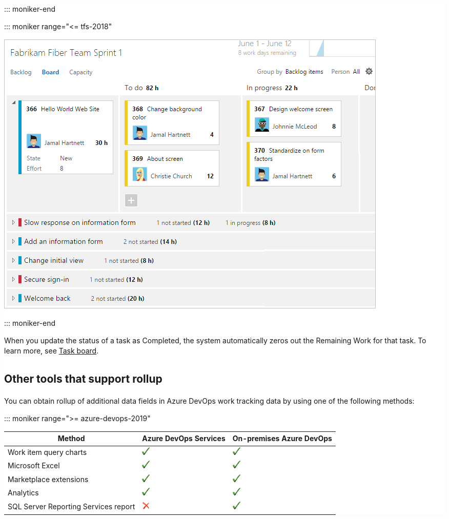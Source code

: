 
::: moniker-end

::: moniker range="<= tfs-2018"

![Task board, collapsed backlog items](../../boards/sprints/media/ALM_TB_Intro.png)

::: moniker-end

When you update the status of a task as Completed, the system automatically zeros out the Remaining Work for that task. To learn more, see [Task board](../../boards/sprints//task-board.md).

## Other tools that support rollup 

You can obtain rollup of additional data fields in Azure DevOps work tracking data by using one of the following methods:  

::: moniker range=">= azure-devops-2019"

|Method|Azure DevOps Services|On-premises Azure DevOps|  
|------------|----------|----------------------|  
|Work item query charts|![check mark](media/icon_witcheckgreen.png "Icon_WITcheckgreen")|![check mark](media/icon_witcheckgreen.png "Icon_WITcheckgreen")|  
|Microsoft Excel|![check mark](media/icon_witcheckgreen.png "Icon_WITcheckgreen")|![check mark](media/icon_witcheckgreen.png "Icon_WITcheckgreen")|
|Marketplace extensions|![check mark](media/icon_witcheckgreen.png "Icon_WITcheckgreen")|![check mark](media/icon_witcheckgreen.png "Icon_WITcheckgreen")|   
| Analytics |![check mark](media/icon_witcheckgreen.png "Icon_WITcheckgreen")|![check mark](media/icon_witcheckgreen.png "Icon_WITcheckgreen")| 
|SQL Server Reporting Services report|![Not supported](media/icon_witerror.png "Icon_WITerror")|![check mark](media/icon_witcheckgreen.png "Icon_WITcheckgreen")|  
